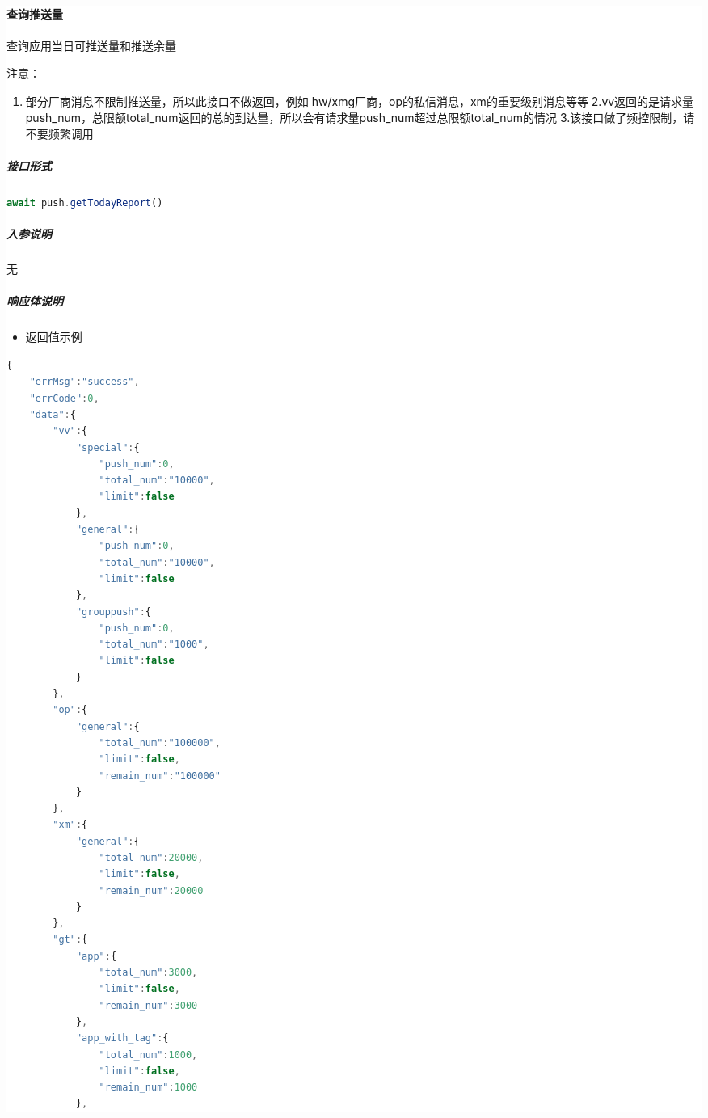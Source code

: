 
#### 查询推送量
查询应用当日可推送量和推送余量

注意：
1. 部分厂商消息不限制推送量，所以此接口不做返回，例如 hw/xmg厂商，op的私信消息，xm的重要级别消息等等
2.vv返回的是请求量push_num，总限额total_num返回的总的到达量，所以会有请求量push_num超过总限额total_num的情况
3.该接口做了频控限制，请不要频繁调用
##### 接口形式
```js 
await push.getTodayReport()
```
##### 入参说明
无

##### 响应体说明
* 返回值示例

```js
{
    "errMsg":"success",
    "errCode":0,
    "data":{
        "vv":{
            "special":{
                "push_num":0,
                "total_num":"10000",
                "limit":false
            },
            "general":{
                "push_num":0,
                "total_num":"10000",
                "limit":false
            },
            "grouppush":{
                "push_num":0,
                "total_num":"1000",
                "limit":false
            }
        },
        "op":{
            "general":{
                "total_num":"100000",
                "limit":false,
                "remain_num":"100000"
            }
        },
        "xm":{
            "general":{
                "total_num":20000,
                "limit":false,
                "remain_num":20000
            }
        },
        "gt":{
            "app":{
                "total_num":3000,
                "limit":false,
                "remain_num":3000
            },
            "app_with_tag":{
                "total_num":1000,
                "limit":false,
                "remain_num":1000
            },
```